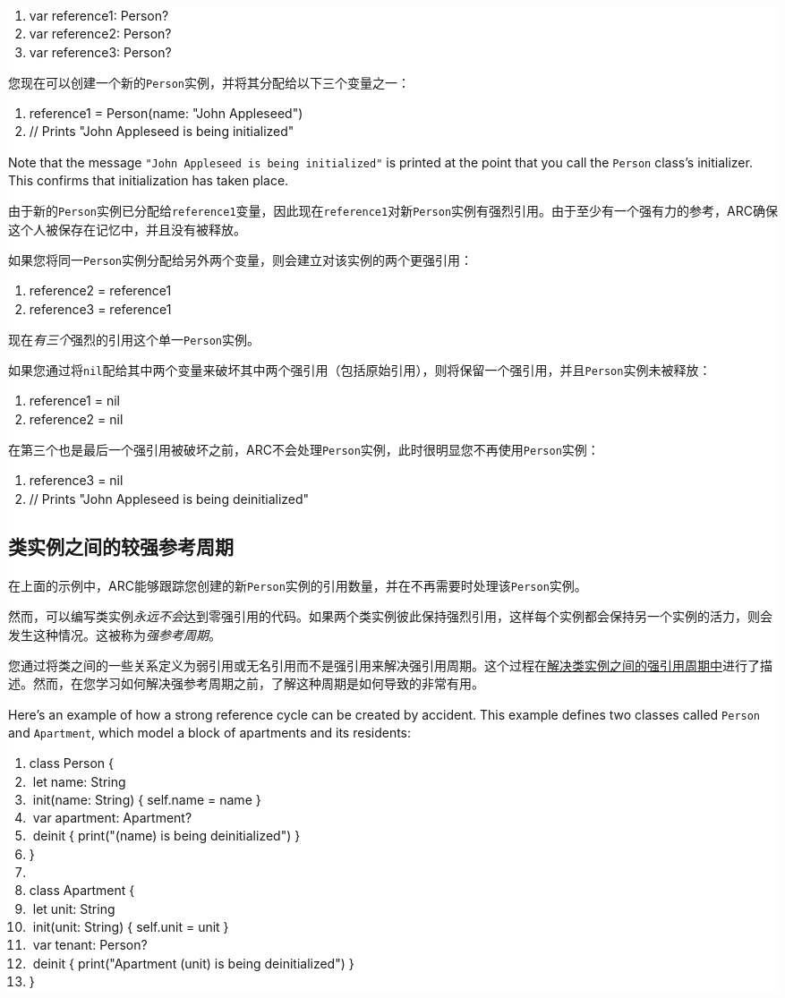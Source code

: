 1. var reference1: Person?
2. var reference2: Person?
3. var reference3: Person?

您现在可以创建一个新的`Person`实例，并将其分配给以下三个变量之一：

1. reference1 = Person(name: "John Appleseed")
2. // Prints "John Appleseed is being initialized"

Note that the message `"John Appleseed is being initialized"` is printed at the point that you call the `Person` class’s initializer. This confirms that initialization has taken place.

由于新的`Person`实例已分配给`reference1`变量，因此现在`reference1`对新`Person`实例有强烈引用。由于至少有一个强有力的参考，ARC确保这个人被保存在记忆中，并且没有被释放。

如果您将同一`Person`实例分配给另外两个变量，则会建立对该实例的两个更强引用：

1. reference2 = reference1
2. reference3 = reference1

现在*有三个*强烈的引用这个单一`Person`实例。

如果您通过将`nil`配给其中两个变量来破坏其中两个强引用（包括原始引用），则将保留一个强引用，并且`Person`实例未被释放：

1. reference1 = nil
2. reference2 = nil

在第三个也是最后一个强引用被破坏之前，ARC不会处理`Person`实例，此时很明显您不再使用`Person`实例：

1. reference3 = nil
2. // Prints "John Appleseed is being deinitialized"

## 类实例之间的较强参考周期

在上面的示例中，ARC能够跟踪您创建的新`Person`实例的引用数量，并在不再需要时处理该`Person`实例。

然而，可以编写类实例*永远不会*达到零强引用的代码。如果两个类实例彼此保持强烈引用，这样每个实例都会保持另一个实例的活力，则会发生这种情况。这被称为*强参考周期*。

您通过将类之间的一些关系定义为弱引用或无名引用而不是强引用来解决强引用周期。这个过程在[解决类实例之间的强引用周期中](https://docs.swift.org/swift-book/LanguageGuide/AutomaticReferenceCounting.html#ID52)进行了描述。然而，在您学习如何解决强参考周期之前，了解这种周期是如何导致的非常有用。

Here’s an example of how a strong reference cycle can be created by accident. This example defines two classes called `Person` and `Apartment`, which model a block of apartments and its residents:

1. class Person {
2. ​    let name: String
3. ​    init(name: String) { self.name = name }
4. ​    var apartment: Apartment?
5. ​    deinit { print("\(name) is being deinitialized") }
6. }
7. 
8. class Apartment {
9. ​    let unit: String
10. ​    init(unit: String) { self.unit = unit }
11. ​    var tenant: Person?
12. ​    deinit { print("Apartment \(unit) is being deinitialized") }
13. }
